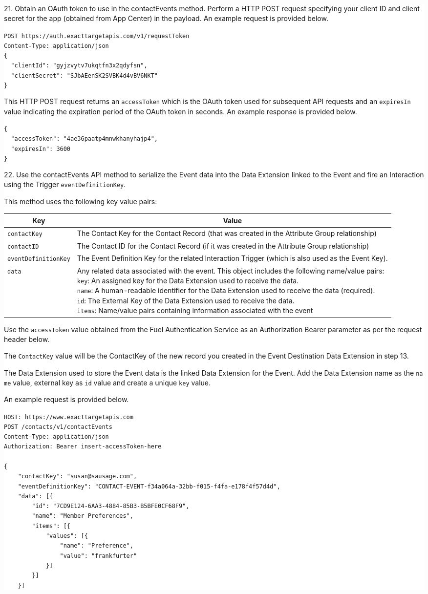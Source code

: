 21&#46; Obtain an OAuth token to use in the contactEvents method. Perform a HTTP POST request specifying your client ID and client secret for the app (obtained from App Center) in the payload. An example request is provided below.

```
POST https://auth.exacttargetapis.com/v1/requestToken
Content-Type: application/json
{
  "clientId": "gyjzvytv7ukqtfn3x2qdyfsn",
  "clientSecret": "SJbAEenSK2SVBK4d4vBV6NKT"
}
```

This HTTP POST request returns an `accessToken` which is the OAuth token used for subsequent API requests and an `expiresIn` value indicating the expiration period of the OAuth token in seconds. An example response is provided below.

```
{
  "accessToken": "4ae36paatp4mnwkhanyhajp4",
  "expiresIn": 3600
}
```

22&#46; Use the contactEvents API method to serialize the Event data into the Data Extension linked to the Event and fire an Interaction using the Trigger `eventDefinitionKey`.

This method uses the following key value pairs:

|Key|Value|
|----|----|
|`contactKey`|The Contact Key for the Contact Record (that was created in the Attribute Group relationship)|
|`contactID`|The Contact ID for the Contact Record (if it was created in the Attribute Group relationship)|
|`eventDefinitionKey`|The Event Definition Key for the related Interaction Trigger (which is also used as the Event Key).|
|`data`|Any related data associated with the event. This object includes the following name/value pairs:<br />`key`: An assigned key for the Data Extension used to receive the data.<br />`name`: A human-readable identifier for the Data Extension used to receive the data (required).<br />`id`: The External Key of the Data Extension used to receive the data.<br />`items`: Name/value pairs containing information associated with the event|

Use the `accessToken` value obtained from the Fuel Authentication Service as an Authorization Bearer parameter as per the request header below.

The `ContactKey` value will be the ContactKey of the new record you created in the Event Destination Data Extension in step 13.

The Data Extension used to store the Event data is the linked Data Extension for the Event. Add the Data Extension name as the `name` value, external key as `id` value and create a unique `key` value.
 
An example request is provided below.

```
HOST: https://www.exacttargetapis.com
POST /contacts/v1/contactEvents
Content-Type: application/json
Authorization: Bearer insert-accessToken-here

{
    "contactKey": "susan@sausage.com",
    "eventDefinitionKey": "CONTACT-EVENT-f34a064a-32bb-f015-f4fa-e178f4f57d4d",
    "data": [{
        "id": "7CD9E124-6AA3-4884-85B3-B5BFE0CF68F9",
        "name": "Member Preferences",
        "items": [{
            "values": [{
                "name": "Preference",
                "value": "frankfurter"
            }]
        }]
    }]
```